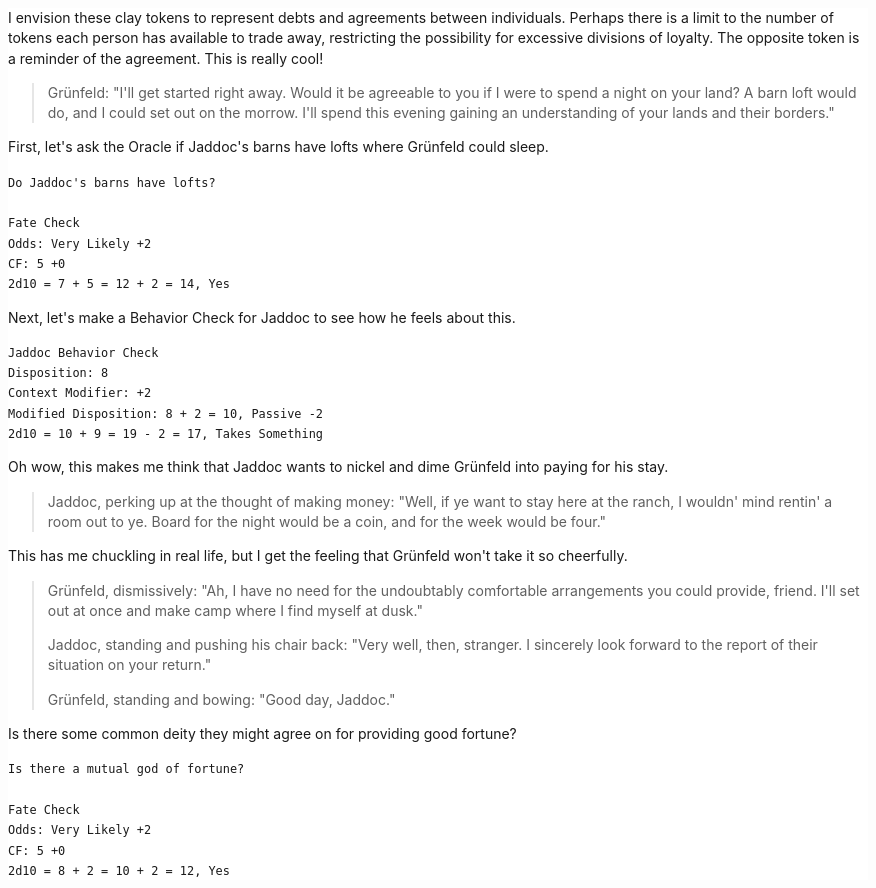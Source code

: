 I envision these clay tokens to represent debts and agreements between individuals. Perhaps there is a limit to the number of tokens each person has available to trade away, restricting the possibility for excessive divisions of loyalty. The opposite token is a reminder of the agreement. This is really cool!

> Grünfeld: "I'll get started right away. Would it be agreeable to you if I were to spend a night on your land? A barn loft would do, and I could set out on the morrow. I'll spend this evening gaining an understanding of your lands and their borders."

First, let's ask the Oracle if Jaddoc's barns have lofts where Grünfeld could sleep.

```
Do Jaddoc's barns have lofts?

Fate Check
Odds: Very Likely +2
CF: 5 +0
2d10 = 7 + 5 = 12 + 2 = 14, Yes
```

Next, let's make a Behavior Check for Jaddoc to see how he feels about this.

```
Jaddoc Behavior Check
Disposition: 8
Context Modifier: +2
Modified Disposition: 8 + 2 = 10, Passive -2
2d10 = 10 + 9 = 19 - 2 = 17, Takes Something
```

Oh wow, this makes me think that Jaddoc wants to nickel and dime Grünfeld into paying for his stay.

> Jaddoc, perking up at the thought of making money: "Well, if ye want to stay here at the ranch, I wouldn' mind rentin' a room out to ye. Board for the night would be a coin, and for the week would be four."

This has me chuckling in real life, but I get the feeling that Grünfeld won't take it so cheerfully.

> Grünfeld, dismissively: "Ah, I have no need for the undoubtably comfortable arrangements you could provide, friend. I'll set out at once and make camp where I find myself at dusk."
>
> Jaddoc, standing and pushing his chair back: "Very well, then, stranger. I sincerely look forward to the report of their situation on your return."
>
> Grünfeld, standing and bowing: "Good day, Jaddoc."

Is there some common deity they might agree on for providing good fortune?

```
Is there a mutual god of fortune?

Fate Check
Odds: Very Likely +2
CF: 5 +0
2d10 = 8 + 2 = 10 + 2 = 12, Yes
```
